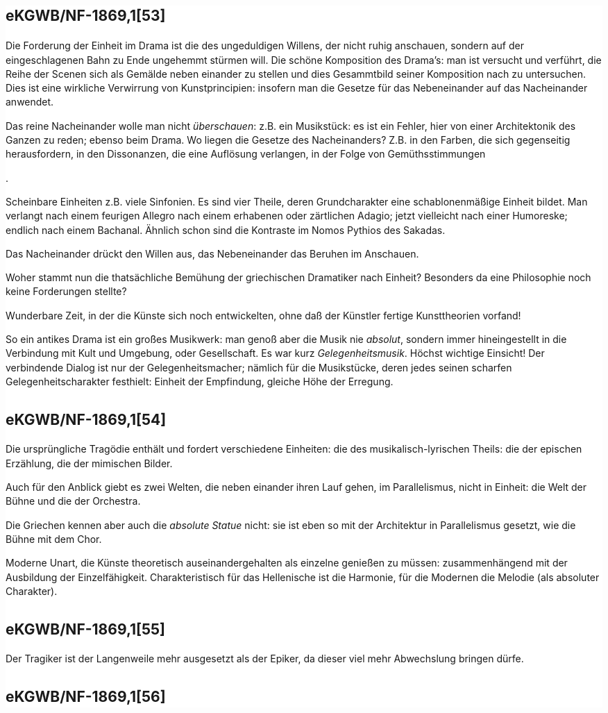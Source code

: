 ## eKGWB/NF-1869,1[53]

Die Forderung der Einheit im Drama ist die des ungeduldigen Willens, der nicht ruhig anschauen, sondern auf der eingeschlagenen Bahn zu Ende ungehemmt stürmen will. Die schöne Komposition des Drama’s: man ist versucht und verführt, die Reihe der Scenen sich als Gemälde neben einander zu stellen und dies Gesammtbild seiner Komposition nach zu untersuchen. Dies ist eine wirkliche Verwirrung von Kunstprincipien: insofern man die Gesetze für das Nebeneinander auf das Nacheinander anwendet.

Das reine Nacheinander wolle man nicht *überschauen*: z.B. ein Musikstück: es ist ein Fehler, hier von einer Architektonik des Ganzen zu reden; ebenso beim Drama. Wo liegen die Gesetze des Nacheinanders? Z.B. in den Farben, die sich gegenseitig herausfordern, in den Dissonanzen, die eine Auflösung verlangen, in der Folge von Gemüthsstimmungen

.

Scheinbare Einheiten z.B. viele Sinfonien. Es sind vier Theile, deren Grundcharakter eine schablonenmäßige Einheit bildet. Man verlangt nach einem feurigen Allegro nach einem erhabenen oder zärtlichen Adagio; jetzt vielleicht nach einer Humoreske; endlich nach einem Bachanal. Ähnlich schon sind die Kontraste im Nomos Pythios des Sakadas.

Das Nacheinander drückt den Willen aus, das Nebeneinander das Beruhen im Anschauen.

Woher stammt nun die thatsächliche Bemühung der griechischen Dramatiker nach Einheit? Besonders da eine Philosophie noch keine Forderungen stellte?

Wunderbare Zeit, in der die Künste sich noch entwickelten, ohne daß der Künstler fertige Kunsttheorien vorfand!

So ein antikes Drama ist ein großes Musikwerk: man genoß aber die Musik nie *absolut*, sondern immer hineingestellt in die Verbindung mit Kult und Umgebung, oder Gesellschaft. Es war kurz *Gelegenheitsmusik*. Höchst wichtige Einsicht! Der verbindende Dialog ist nur der Gelegenheitsmacher; nämlich für die Musikstücke, deren jedes seinen scharfen Gelegenheitscharakter festhielt: Einheit der Empfindung, gleiche Höhe der Erregung.

## eKGWB/NF-1869,1[54]

Die ursprüngliche Tragödie enthält und fordert verschiedene Einheiten: die des musikalisch-lyrischen Theils: die der epischen Erzählung, die der mimischen Bilder.

Auch für den Anblick giebt es zwei Welten, die neben einander ihren Lauf gehen, im Parallelismus, nicht in Einheit: die Welt der Bühne und die der Orchestra.

Die Griechen kennen aber auch die *absolute Statue* nicht: sie ist eben so mit der Architektur in Parallelismus gesetzt, wie die Bühne mit dem Chor.

Moderne Unart, die Künste theoretisch auseinandergehalten als einzelne genießen zu müssen: zusammenhängend mit der Ausbildung der Einzelfähigkeit. Charakteristisch für das Hellenische ist die Harmonie, für die Modernen die Melodie (als absoluter Charakter).

## eKGWB/NF-1869,1[55]

Der Tragiker ist der Langenweile mehr ausgesetzt als der Epiker, da dieser viel mehr Abwechslung bringen dürfe.

## eKGWB/NF-1869,1[56]
